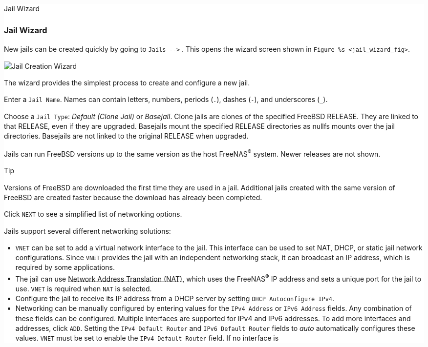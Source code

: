 <div class="index">

Jail Wizard

</div>

### Jail Wizard

New jails can be created quickly by going to `Jails -->` . This opens
the wizard screen shown in `Figure %s <jail_wizard_fig>`.

<div id="jail_wizard_fig">

![Jail Creation Wizard](images/jails-add-wizard-name.png)

</div>

The wizard provides the simplest process to create and configure a new
jail.

Enter a `Jail Name`. Names can contain letters, numbers, periods (`.`),
dashes (`-`), and underscores (`_`).

Choose a `Jail Type`: *Default (Clone Jail)* or *Basejail*. Clone jails
are clones of the specified FreeBSD RELEASE. They are linked to that
RELEASE, even if they are upgraded. Basejails mount the specified
RELEASE directories as nullfs mounts over the jail directories.
Basejails are not linked to the original RELEASE when upgraded.

Jails can run FreeBSD versions up to the same version as the host
FreeNAS<sup>®</sup> system. Newer releases are not shown.

<div class="tip">

<div class="title">

Tip

</div>

Versions of FreeBSD are downloaded the first time they are used in a
jail. Additional jails created with the same version of FreeBSD are
created faster because the download has already been completed.

</div>

Click `NEXT` to see a simplified list of networking options.

<div id="Jail Networking">

Jails support several different networking solutions:

</div>

-   `VNET` can be set to add a virtual network interface to the jail.
    This interface can be used to set NAT, DHCP, or static jail network
    configurations. Since `VNET` provides the jail with an independent
    networking stack, it can broadcast an IP address, which is required
    by some applications.
-   The jail can use [Network Address Translation
    (NAT)](https://en.wikipedia.org/wiki/Network_address_translation),
    which uses the FreeNAS<sup>®</sup> IP address and sets a unique port
    for the jail to use. `VNET` is required when `NAT` is selected.
-   Configure the jail to receive its IP address from a DHCP server by
    setting `DHCP Autoconfigure IPv4`.
-   Networking can be manually configured by entering values for the
    `IPv4 Address` or `IPv6 Address` fields. Any combination of these
    fields can be configured. Multiple interfaces are supported for IPv4
    and IPv6 addresses. To add more interfaces and addresses, click
    `ADD`. Setting the `IPv4 Default Router` and `IPv6 Default Router`
    fields to *auto* automatically configures these values. `VNET` must
    be set to enable the `IPv4 Default Router` field. If no interface is